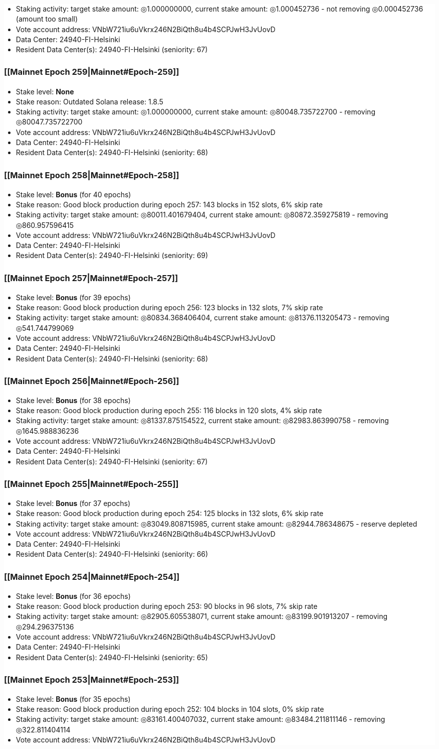 * Staking activity: target stake amount: ◎1.000000000, current stake amount: ◎1.000452736 - not removing ◎0.000452736 (amount too small)
* Vote account address: VNbW721iu6uVkrx246N2BiQth8u4b4SCPJwH3JvUovD
* Data Center: 24940-FI-Helsinki
* Resident Data Center(s): 24940-FI-Helsinki (seniority: 67)
### [[Mainnet Epoch 259|Mainnet#Epoch-259]]
* Stake level: **None**
* Stake reason: Outdated Solana release: 1.8.5
* Staking activity: target stake amount: ◎1.000000000, current stake amount: ◎80048.735722700 - removing ◎80047.735722700
* Vote account address: VNbW721iu6uVkrx246N2BiQth8u4b4SCPJwH3JvUovD
* Data Center: 24940-FI-Helsinki
* Resident Data Center(s): 24940-FI-Helsinki (seniority: 68)
### [[Mainnet Epoch 258|Mainnet#Epoch-258]]
* Stake level: **Bonus** (for 40 epochs)
* Stake reason: Good block production during epoch 257: 143 blocks in 152 slots, 6% skip rate
* Staking activity: target stake amount: ◎80011.401679404, current stake amount: ◎80872.359275819 - removing ◎860.957596415
* Vote account address: VNbW721iu6uVkrx246N2BiQth8u4b4SCPJwH3JvUovD
* Data Center: 24940-FI-Helsinki
* Resident Data Center(s): 24940-FI-Helsinki (seniority: 69)
### [[Mainnet Epoch 257|Mainnet#Epoch-257]]
* Stake level: **Bonus** (for 39 epochs)
* Stake reason: Good block production during epoch 256: 123 blocks in 132 slots, 7% skip rate
* Staking activity: target stake amount: ◎80834.368406404, current stake amount: ◎81376.113205473 - removing ◎541.744799069
* Vote account address: VNbW721iu6uVkrx246N2BiQth8u4b4SCPJwH3JvUovD
* Data Center: 24940-FI-Helsinki
* Resident Data Center(s): 24940-FI-Helsinki (seniority: 68)
### [[Mainnet Epoch 256|Mainnet#Epoch-256]]
* Stake level: **Bonus** (for 38 epochs)
* Stake reason: Good block production during epoch 255: 116 blocks in 120 slots, 4% skip rate
* Staking activity: target stake amount: ◎81337.875154522, current stake amount: ◎82983.863990758 - removing ◎1645.988836236
* Vote account address: VNbW721iu6uVkrx246N2BiQth8u4b4SCPJwH3JvUovD
* Data Center: 24940-FI-Helsinki
* Resident Data Center(s): 24940-FI-Helsinki (seniority: 67)
### [[Mainnet Epoch 255|Mainnet#Epoch-255]]
* Stake level: **Bonus** (for 37 epochs)
* Stake reason: Good block production during epoch 254: 125 blocks in 132 slots, 6% skip rate
* Staking activity: target stake amount: ◎83049.808715985, current stake amount: ◎82944.786348675 - reserve depleted
* Vote account address: VNbW721iu6uVkrx246N2BiQth8u4b4SCPJwH3JvUovD
* Data Center: 24940-FI-Helsinki
* Resident Data Center(s): 24940-FI-Helsinki (seniority: 66)
### [[Mainnet Epoch 254|Mainnet#Epoch-254]]
* Stake level: **Bonus** (for 36 epochs)
* Stake reason: Good block production during epoch 253: 90 blocks in 96 slots, 7% skip rate
* Staking activity: target stake amount: ◎82905.605538071, current stake amount: ◎83199.901913207 - removing ◎294.296375136
* Vote account address: VNbW721iu6uVkrx246N2BiQth8u4b4SCPJwH3JvUovD
* Data Center: 24940-FI-Helsinki
* Resident Data Center(s): 24940-FI-Helsinki (seniority: 65)
### [[Mainnet Epoch 253|Mainnet#Epoch-253]]
* Stake level: **Bonus** (for 35 epochs)
* Stake reason: Good block production during epoch 252: 104 blocks in 104 slots, 0% skip rate
* Staking activity: target stake amount: ◎83161.400407032, current stake amount: ◎83484.211811146 - removing ◎322.811404114
* Vote account address: VNbW721iu6uVkrx246N2BiQth8u4b4SCPJwH3JvUovD